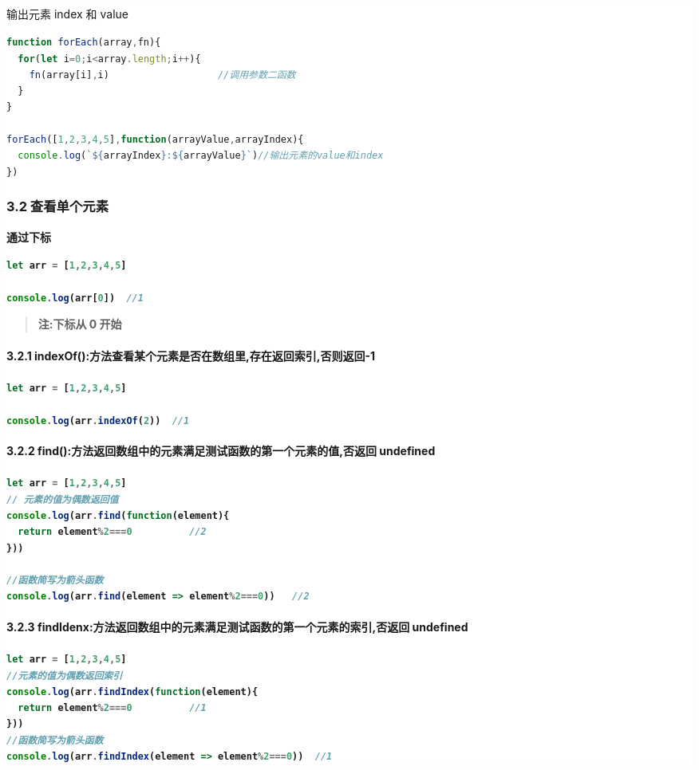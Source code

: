 输出元素 index 和 value

```JavaScript
function forEach(array,fn){
  for(let i=0;i<array.length;i++){
    fn(array[i],i)                   //调用参数二函数
  }
}

forEach([1,2,3,4,5],function(arrayValue,arrayIndex){
  console.log(`${arrayIndex}:${arrayValue}`)//输出元素的value和index
})
```

### 3.2 查看单个元素

<strong>通过下标<strong>

```JavaScript
let arr = [1,2,3,4,5]

console.log(arr[0])  //1
```

> 注:下标从 0 开始

#### 3.2.1 indexOf():方法查看某个元素是否在数组里,存在返回索引,否则返回-1

```JavaScript
let arr = [1,2,3,4,5]

console.log(arr.indexOf(2))  //1
```

#### 3.2.2 find():方法返回数组中的元素满足测试函数的第一个元素的值,否返回 undefined

```JavaScript
let arr = [1,2,3,4,5]
// 元素的值为偶数返回值
console.log(arr.find(function(element){
  return element%2===0          //2
}))

//函数简写为箭头函数
console.log(arr.find(element => element%2===0))   //2
```

#### 3.2.3 findIdenx:方法返回数组中的元素满足测试函数的第一个元素的索引,否返回 undefined

```JavaScript
let arr = [1,2,3,4,5]
//元素的值为偶数返回索引
console.log(arr.findIndex(function(element){
  return element%2===0          //1
}))
//函数简写为箭头函数
console.log(arr.findIndex(element => element%2===0))  //1
```
